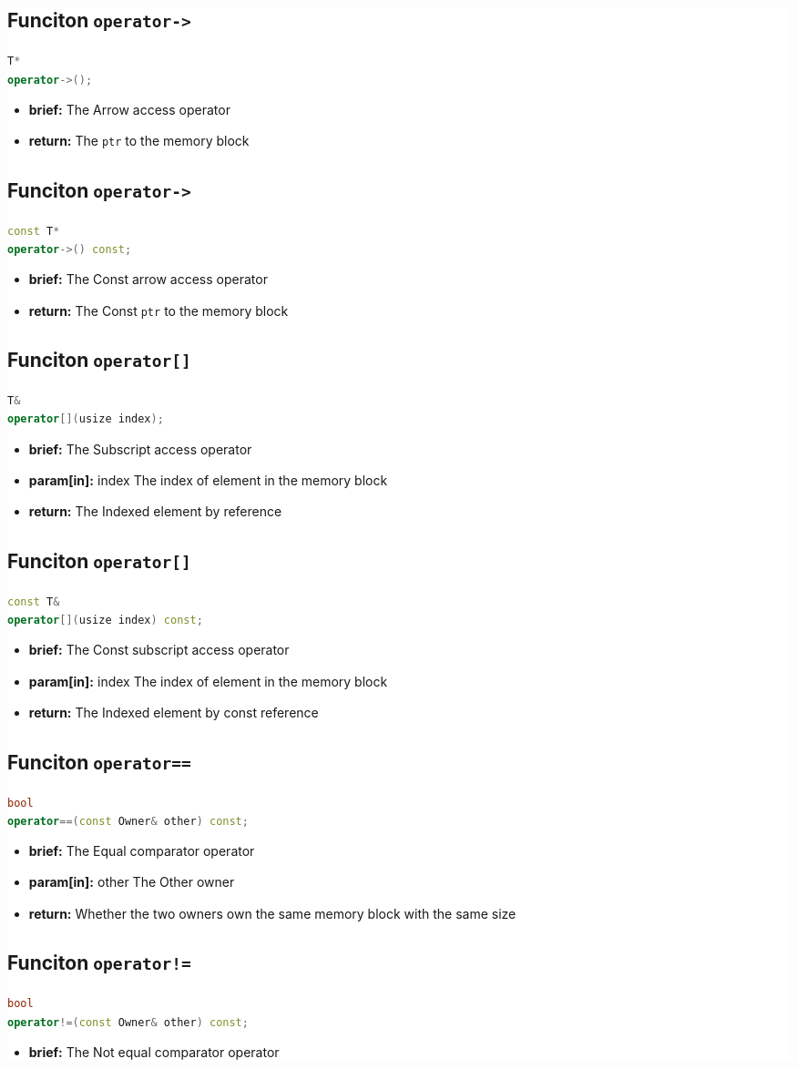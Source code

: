 ## Funciton `operator->`
```C++
T*
operator->();
```
 - **brief:**      The Arrow access operator

 - **return:**     The `ptr` to the memory block

## Funciton `operator->`
```C++
const T*
operator->() const;
```
 - **brief:**      The Const arrow access operator

 - **return:**     The Const `ptr` to the memory block

## Funciton `operator[]`
```C++
T&
operator[](usize index);
```
 - **brief:**      The Subscript access operator

 - **param[in]:**  index  The index of element in the memory block

 - **return:**     The Indexed element by reference

## Funciton `operator[]`
```C++
const T&
operator[](usize index) const;
```
 - **brief:**      The Const subscript access operator

 - **param[in]:**  index  The index of element in the memory block

 - **return:**     The Indexed element by const reference

## Funciton `operator==`
```C++
bool
operator==(const Owner& other) const;
```
 - **brief:**      The Equal comparator operator

 - **param[in]:**  other  The Other owner

 - **return:**     Whether the two owners own the same memory block with the same size

## Funciton `operator!=`
```C++
bool
operator!=(const Owner& other) const;
```
 - **brief:**      The Not equal comparator operator
